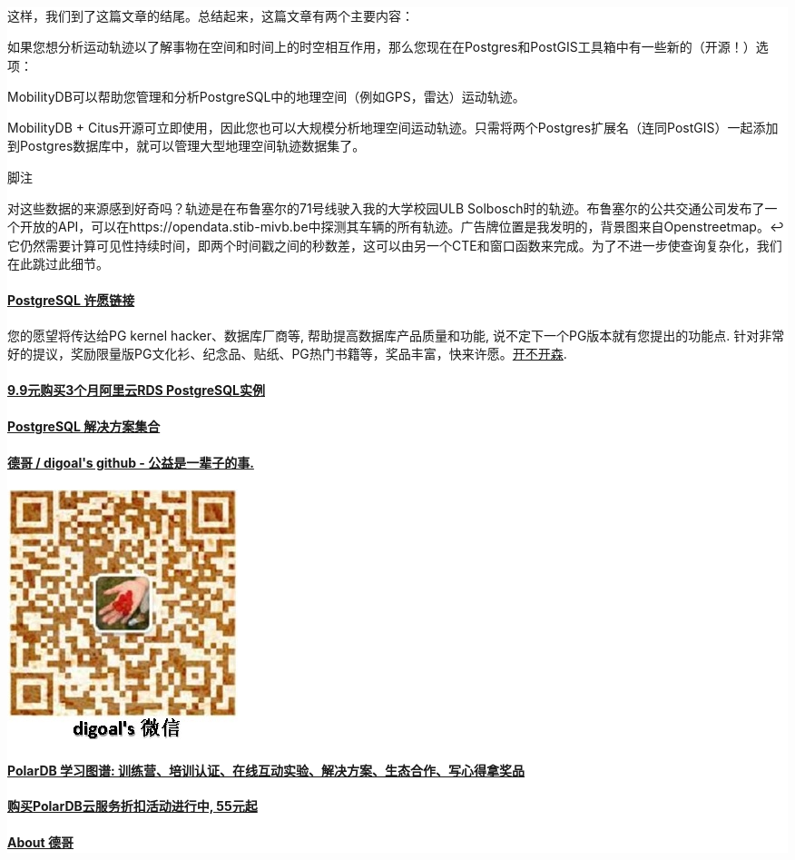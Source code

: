 这样，我们到了这篇文章的结尾。总结起来，这篇文章有两个主要内容：  
  
如果您想分析运动轨迹以了解事物在空间和时间上的时空相互作用，那么您现在在Postgres和PostGIS工具箱中有一些新的（开源！）选项：  
  
MobilityDB可以帮助您管理和分析PostgreSQL中的地理空间（例如GPS，雷达）运动轨迹。  
  
MobilityDB + Citus开源可立即使用，因此您也可以大规模分析地理空间运动轨迹。只需将两个Postgres扩展名（连同PostGIS）一起添加到Postgres数据库中，就可以管理大型地理空间轨迹数据集了。  
  
脚注  
  
对这些数据的来源感到好奇吗？轨迹是在布鲁塞尔的71号线驶入我的大学校园ULB Solbosch时的轨迹。布鲁塞尔的公共交通公司发布了一个开放的API，可以在https://opendata.stib-mivb.be中探测其车辆的所有轨迹。广告牌位置是我发明的，背景图来自Openstreetmap。↩  
它仍然需要计算可见性持续时间，即两个时间戳之间的秒数差，这可以由另一个CTE和窗口函数来完成。为了不进一步使查询复杂化，我们在此跳过此细节。  
  
  
#### [PostgreSQL 许愿链接](https://github.com/digoal/blog/issues/76 "269ac3d1c492e938c0191101c7238216")
您的愿望将传达给PG kernel hacker、数据库厂商等, 帮助提高数据库产品质量和功能, 说不定下一个PG版本就有您提出的功能点. 针对非常好的提议，奖励限量版PG文化衫、纪念品、贴纸、PG热门书籍等，奖品丰富，快来许愿。[开不开森](https://github.com/digoal/blog/issues/76 "269ac3d1c492e938c0191101c7238216").  
  
  
#### [9.9元购买3个月阿里云RDS PostgreSQL实例](https://www.aliyun.com/database/postgresqlactivity "57258f76c37864c6e6d23383d05714ea")
  
  
#### [PostgreSQL 解决方案集合](https://yq.aliyun.com/topic/118 "40cff096e9ed7122c512b35d8561d9c8")
  
  
#### [德哥 / digoal's github - 公益是一辈子的事.](https://github.com/digoal/blog/blob/master/README.md "22709685feb7cab07d30f30387f0a9ae")
  
  
![digoal's wechat](../pic/digoal_weixin.jpg "f7ad92eeba24523fd47a6e1a0e691b59")
  
  
#### [PolarDB 学习图谱: 训练营、培训认证、在线互动实验、解决方案、生态合作、写心得拿奖品](https://www.aliyun.com/database/openpolardb/activity "8642f60e04ed0c814bf9cb9677976bd4")
  
  
#### [购买PolarDB云服务折扣活动进行中, 55元起](https://www.aliyun.com/activity/new/polardb-yunparter?userCode=bsb3t4al "e0495c413bedacabb75ff1e880be465a")
  
  
#### [About 德哥](https://github.com/digoal/blog/blob/master/me/readme.md "a37735981e7704886ffd590565582dd0")
  
